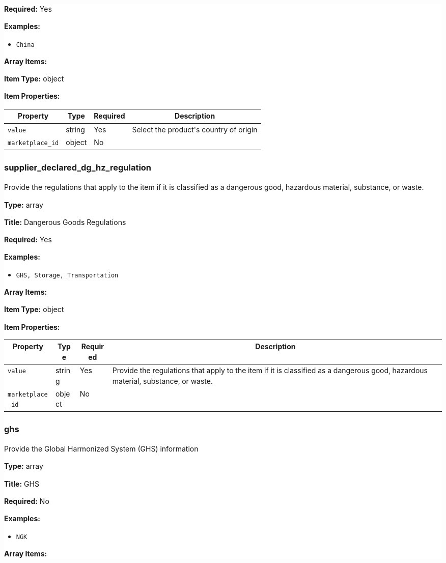 **Required:** Yes

**Examples:**

- `China`

**Array Items:**

**Item Type:** object

**Item Properties:**

| Property | Type | Required | Description |
|----------|------|----------|-------------|
| `value` | string | Yes | Select the product's country of origin |
| `marketplace_id` | object | No |  |

### supplier_declared_dg_hz_regulation

Provide the regulations that apply to the item if it is classified as a dangerous good, hazardous material, substance, or waste.

**Type:** array

**Title:** Dangerous Goods Regulations

**Required:** Yes

**Examples:**

- `GHS, Storage, Transportation`

**Array Items:**

**Item Type:** object

**Item Properties:**

| Property | Type | Required | Description |
|----------|------|----------|-------------|
| `value` | string | Yes | Provide the regulations that apply to the item if it is classified as a dangerous good, hazardous material, substance, or waste. |
| `marketplace_id` | object | No |  |

### ghs

Provide the Global Harmonized System (GHS) information

**Type:** array

**Title:** GHS

**Required:** No

**Examples:**

- `NGK`

**Array Items:**
